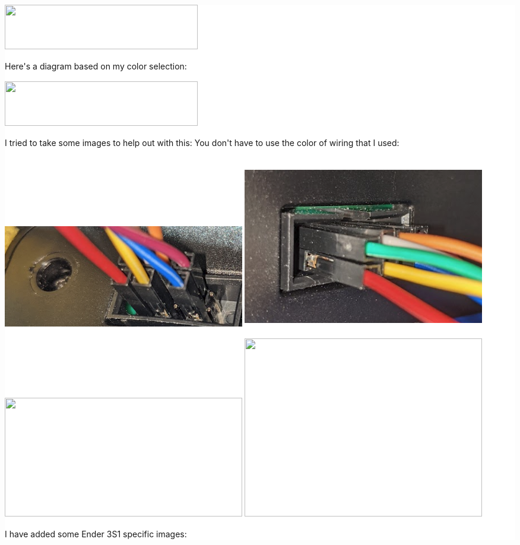 <img src ="images/GPIO.png?raw=true" width="325" height="75">

Here's a diagram based on my color selection:

<img src ="images/GPIO.png?raw=true" width="325" height="75">

I tried to take some images to help out with this: You don't have to use the color of wiring that I used:

<img src ="images/wire1.png?raw=true" width="400" height="200">

<img src ="images/wire2.png?raw=true" width="400" height="300">

<img src ="images/wire3.png?raw=true" width="400" height="200">

<img src ="images/wire4.png?raw=true" width="400" height="300">

I have added some Ender 3S1 specific images:
